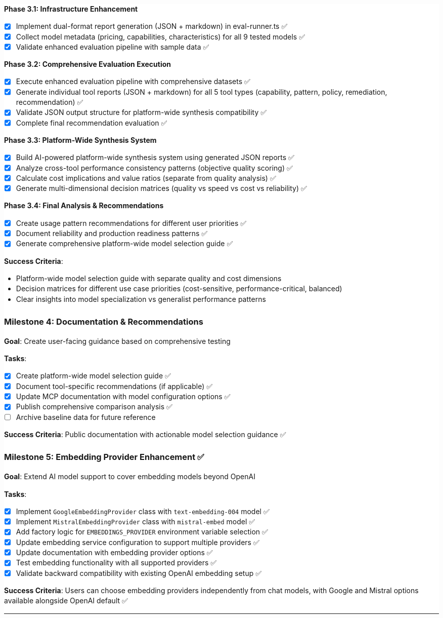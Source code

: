 **Phase 3.1: Infrastructure Enhancement**
- [x] Implement dual-format report generation (JSON + markdown) in eval-runner.ts ✅
- [x] Collect model metadata (pricing, capabilities, characteristics) for all 9 tested models ✅
- [x] Validate enhanced evaluation pipeline with sample data ✅

**Phase 3.2: Comprehensive Evaluation Execution** 
- [x] Execute enhanced evaluation pipeline with comprehensive datasets ✅
- [x] Generate individual tool reports (JSON + markdown) for all 5 tool types (capability, pattern, policy, remediation, recommendation) ✅
- [x] Validate JSON output structure for platform-wide synthesis compatibility ✅
- [x] Complete final recommendation evaluation ✅

**Phase 3.3: Platform-Wide Synthesis System**
- [x] Build AI-powered platform-wide synthesis system using generated JSON reports ✅
- [x] Analyze cross-tool performance consistency patterns (objective quality scoring) ✅
- [x] Calculate cost implications and value ratios (separate from quality analysis) ✅
- [x] Generate multi-dimensional decision matrices (quality vs speed vs cost vs reliability) ✅

**Phase 3.4: Final Analysis & Recommendations**
- [x] Create usage pattern recommendations for different user priorities ✅
- [x] Document reliability and production readiness patterns ✅
- [x] Generate comprehensive platform-wide model selection guide ✅

**Success Criteria**: 
- Platform-wide model selection guide with separate quality and cost dimensions
- Decision matrices for different use case priorities (cost-sensitive, performance-critical, balanced)
- Clear insights into model specialization vs generalist performance patterns

### Milestone 4: Documentation & Recommendations
**Goal**: Create user-facing guidance based on comprehensive testing

**Tasks**:
- [x] Create platform-wide model selection guide ✅
- [x] Document tool-specific recommendations (if applicable) ✅
- [x] Update MCP documentation with model configuration options ✅
- [x] Publish comprehensive comparison analysis ✅
- [ ] Archive baseline data for future reference

**Success Criteria**: Public documentation with actionable model selection guidance ✅

### Milestone 5: Embedding Provider Enhancement ✅
**Goal**: Extend AI model support to cover embedding models beyond OpenAI

**Tasks**:
- [x] Implement `GoogleEmbeddingProvider` class with `text-embedding-004` model ✅
- [x] Implement `MistralEmbeddingProvider` class with `mistral-embed` model ✅
- [x] Add factory logic for `EMBEDDINGS_PROVIDER` environment variable selection ✅
- [x] Update embedding service configuration to support multiple providers ✅
- [x] Update documentation with embedding provider options ✅
- [x] Test embedding functionality with all supported providers ✅
- [x] Validate backward compatibility with existing OpenAI embedding setup ✅

**Success Criteria**: Users can choose embedding providers independently from chat models, with Google and Mistral options available alongside OpenAI default ✅

---
